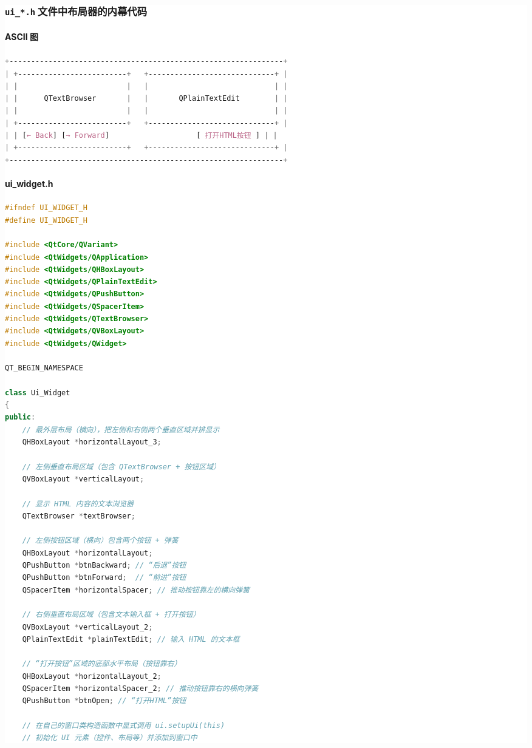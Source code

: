 ###  `ui_*.h` 文件中布局器的内幕代码

#### ASCII 图

```css
+---------------------------------------------------------------+
| +-------------------------+   +-----------------------------+ |
| |                         |   |                             | |
| |      QTextBrowser       |   |       QPlainTextEdit        | |
| |                         |   |                             | |
| +-------------------------+   +-----------------------------+ |
| | [← Back] [→ Forward]                    [ 打开HTML按钮 ] | |
| +-------------------------+   +-----------------------------+ |
+---------------------------------------------------------------+

```

#### ui_widget.h

```cpp
#ifndef UI_WIDGET_H
#define UI_WIDGET_H

#include <QtCore/QVariant>
#include <QtWidgets/QApplication>
#include <QtWidgets/QHBoxLayout>
#include <QtWidgets/QPlainTextEdit>
#include <QtWidgets/QPushButton>
#include <QtWidgets/QSpacerItem>
#include <QtWidgets/QTextBrowser>
#include <QtWidgets/QVBoxLayout>
#include <QtWidgets/QWidget>

QT_BEGIN_NAMESPACE

class Ui_Widget
{
public:
    // 最外层布局（横向），把左侧和右侧两个垂直区域并排显示
    QHBoxLayout *horizontalLayout_3;

    // 左侧垂直布局区域（包含 QTextBrowser + 按钮区域）
    QVBoxLayout *verticalLayout;

    // 显示 HTML 内容的文本浏览器
    QTextBrowser *textBrowser;

    // 左侧按钮区域（横向）包含两个按钮 + 弹簧
    QHBoxLayout *horizontalLayout;
    QPushButton *btnBackward; // “后退”按钮
    QPushButton *btnForward;  // “前进”按钮
    QSpacerItem *horizontalSpacer; // 推动按钮靠左的横向弹簧

    // 右侧垂直布局区域（包含文本输入框 + 打开按钮）
    QVBoxLayout *verticalLayout_2;
    QPlainTextEdit *plainTextEdit; // 输入 HTML 的文本框

    // “打开按钮”区域的底部水平布局（按钮靠右）
    QHBoxLayout *horizontalLayout_2;
    QSpacerItem *horizontalSpacer_2; // 推动按钮靠右的横向弹簧
    QPushButton *btnOpen; // “打开HTML”按钮

    // 在自己的窗口类构造函数中显式调用 ui.setupUi(this)
    // 初始化 UI 元素（控件、布局等）并添加到窗口中
```